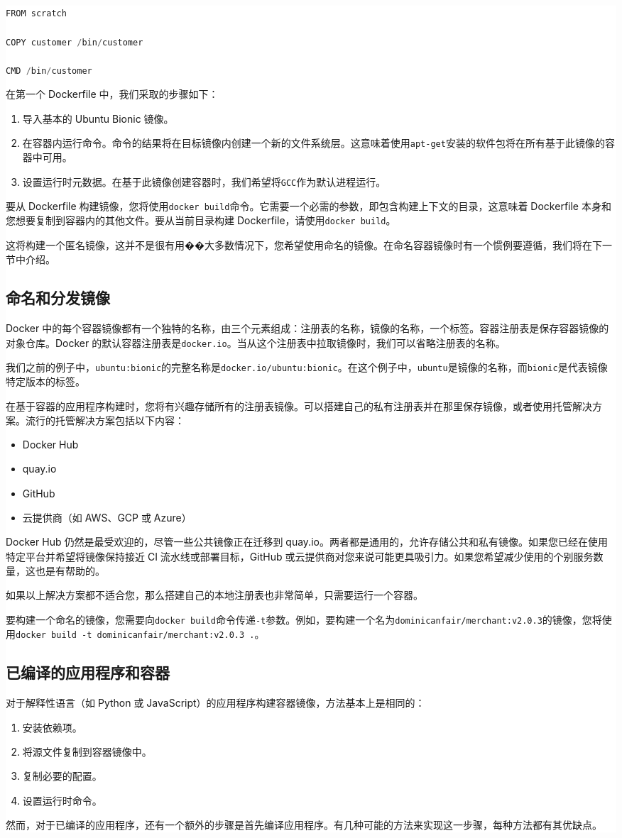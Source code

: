 ```cpp
FROM scratch

COPY customer /bin/customer

CMD /bin/customer
```

在第一个 Dockerfile 中，我们采取的步骤如下：

1.  导入基本的 Ubuntu Bionic 镜像。

1.  在容器内运行命令。命令的结果将在目标镜像内创建一个新的文件系统层。这意味着使用`apt-get`安装的软件包将在所有基于此镜像的容器中可用。

1.  设置运行时元数据。在基于此镜像创建容器时，我们希望将`GCC`作为默认进程运行。

要从 Dockerfile 构建镜像，您将使用`docker build`命令。它需要一个必需的参数，即包含构建上下文的目录，这意味着 Dockerfile 本身和您想要复制到容器内的其他文件。要从当前目录构建 Dockerfile，请使用`docker build`。

这将构建一个匿名镜像，这并不是很有用��大多数情况下，您希望使用命名的镜像。在命名容器镜像时有一个惯例要遵循，我们将在下一节中介绍。

## 命名和分发镜像

Docker 中的每个容器镜像都有一个独特的名称，由三个元素组成：注册表的名称，镜像的名称，一个标签。容器注册表是保存容器镜像的对象仓库。Docker 的默认容器注册表是`docker.io`。当从这个注册表中拉取镜像时，我们可以省略注册表的名称。

我们之前的例子中，`ubuntu:bionic`的完整名称是`docker.io/ubuntu:bionic`。在这个例子中，`ubuntu`是镜像的名称，而`bionic`是代表镜像特定版本的标签。

在基于容器的应用程序构建时，您将有兴趣存储所有的注册表镜像。可以搭建自己的私有注册表并在那里保存镜像，或者使用托管解决方案。流行的托管解决方案包括以下内容：

+   Docker Hub

+   quay.io

+   GitHub

+   云提供商（如 AWS、GCP 或 Azure）

Docker Hub 仍然是最受欢迎的，尽管一些公共镜像正在迁移到 quay.io。两者都是通用的，允许存储公共和私有镜像。如果您已经在使用特定平台并希望将镜像保持接近 CI 流水线或部署目标，GitHub 或云提供商对您来说可能更具吸引力。如果您希望减少使用的个别服务数量，这也是有帮助的。

如果以上解决方案都不适合您，那么搭建自己的本地注册表也非常简单，只需要运行一个容器。

要构建一个命名的镜像，您需要向`docker build`命令传递`-t`参数。例如，要构建一个名为`dominicanfair/merchant:v2.0.3`的镜像，您将使用`docker build -t dominicanfair/merchant:v2.0.3 .`。

## 已编译的应用程序和容器

对于解释性语言（如 Python 或 JavaScript）的应用程序构建容器镜像，方法基本上是相同的：

1.  安装依赖项。

1.  将源文件复制到容器镜像中。

1.  复制必要的配置。

1.  设置运行时命令。

然而，对于已编译的应用程序，还有一个额外的步骤是首先编译应用程序。有几种可能的方法来实现这一步骤，每种方法都有其优缺点。
